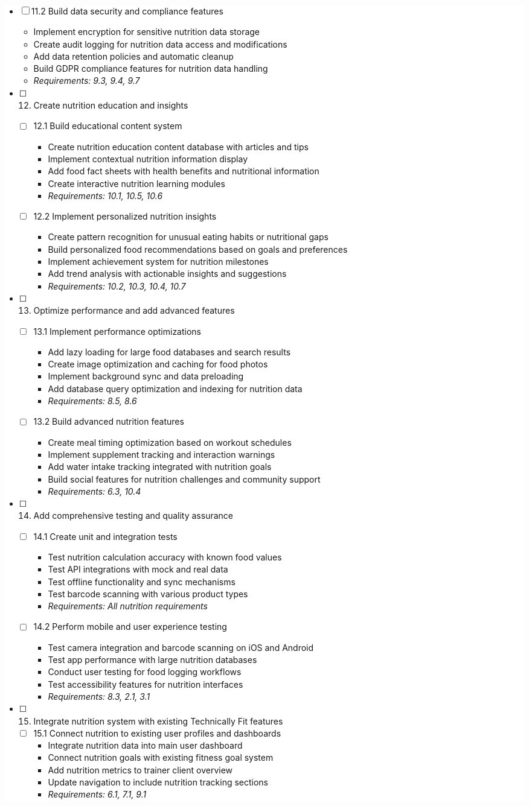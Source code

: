   - [ ] 11.2 Build data security and compliance features
    - Implement encryption for sensitive nutrition data storage
    - Create audit logging for nutrition data access and modifications
    - Add data retention policies and automatic cleanup
    - Build GDPR compliance features for nutrition data handling
    - _Requirements: 9.3, 9.4, 9.7_

- [ ] 12. Create nutrition education and insights
  - [ ] 12.1 Build educational content system
    - Create nutrition education content database with articles and tips
    - Implement contextual nutrition information display
    - Add food fact sheets with health benefits and nutritional information
    - Create interactive nutrition learning modules
    - _Requirements: 10.1, 10.5, 10.6_

  - [ ] 12.2 Implement personalized nutrition insights
    - Create pattern recognition for unusual eating habits or nutritional gaps
    - Build personalized food recommendations based on goals and preferences
    - Implement achievement system for nutrition milestones
    - Add trend analysis with actionable insights and suggestions
    - _Requirements: 10.2, 10.3, 10.4, 10.7_

- [ ] 13. Optimize performance and add advanced features
  - [ ] 13.1 Implement performance optimizations
    - Add lazy loading for large food databases and search results
    - Create image optimization and caching for food photos
    - Implement background sync and data preloading
    - Add database query optimization and indexing for nutrition data
    - _Requirements: 8.5, 8.6_

  - [ ] 13.2 Build advanced nutrition features
    - Create meal timing optimization based on workout schedules
    - Implement supplement tracking and interaction warnings
    - Add water intake tracking integrated with nutrition goals
    - Build social features for nutrition challenges and community support
    - _Requirements: 6.3, 10.4_

- [ ] 14. Add comprehensive testing and quality assurance
  - [ ] 14.1 Create unit and integration tests
    - Test nutrition calculation accuracy with known food values
    - Test API integrations with mock and real data
    - Test offline functionality and sync mechanisms
    - Test barcode scanning with various product types
    - _Requirements: All nutrition requirements_

  - [ ] 14.2 Perform mobile and user experience testing
    - Test camera integration and barcode scanning on iOS and Android
    - Test app performance with large nutrition databases
    - Conduct user testing for food logging workflows
    - Test accessibility features for nutrition interfaces
    - _Requirements: 8.3, 2.1, 3.1_

- [ ] 15. Integrate nutrition system with existing Technically Fit features
  - [ ] 15.1 Connect nutrition to existing user profiles and dashboards
    - Integrate nutrition data into main user dashboard
    - Connect nutrition goals with existing fitness goal system
    - Add nutrition metrics to trainer client overview
    - Update navigation to include nutrition tracking sections
    - _Requirements: 6.1, 7.1, 9.1_

